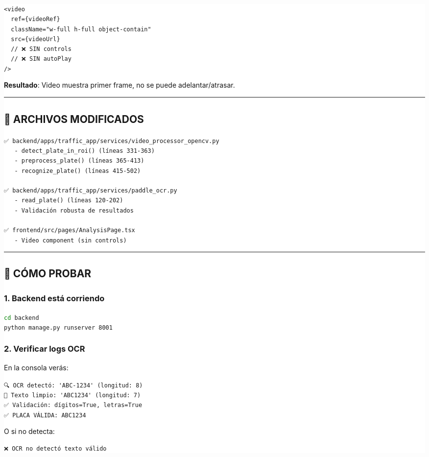 ```tsx
<video
  ref={videoRef}
  className="w-full h-full object-contain"
  src={videoUrl}
  // ❌ SIN controls
  // ❌ SIN autoPlay
/>
```

**Resultado**: Video muestra primer frame, no se puede adelantar/atrasar.

---

## 📁 ARCHIVOS MODIFICADOS

```
✅ backend/apps/traffic_app/services/video_processor_opencv.py
   - detect_plate_in_roi() (líneas 331-363)
   - preprocess_plate() (líneas 365-413)
   - recognize_plate() (líneas 415-502)

✅ backend/apps/traffic_app/services/paddle_ocr.py
   - read_plate() (líneas 120-202)
   - Validación robusta de resultados

✅ frontend/src/pages/AnalysisPage.tsx
   - Video component (sin controls)
```

---

## 🧪 CÓMO PROBAR

### 1. Backend está corriendo
```bash
cd backend
python manage.py runserver 8001
```

### 2. Verificar logs OCR
En la consola verás:
```
🔍 OCR detectó: 'ABC-1234' (longitud: 8)
🧹 Texto limpio: 'ABC1234' (longitud: 7)
✅ Validación: dígitos=True, letras=True
✅ PLACA VÁLIDA: ABC1234
```

O si no detecta:
```
❌ OCR no detectó texto válido
```
